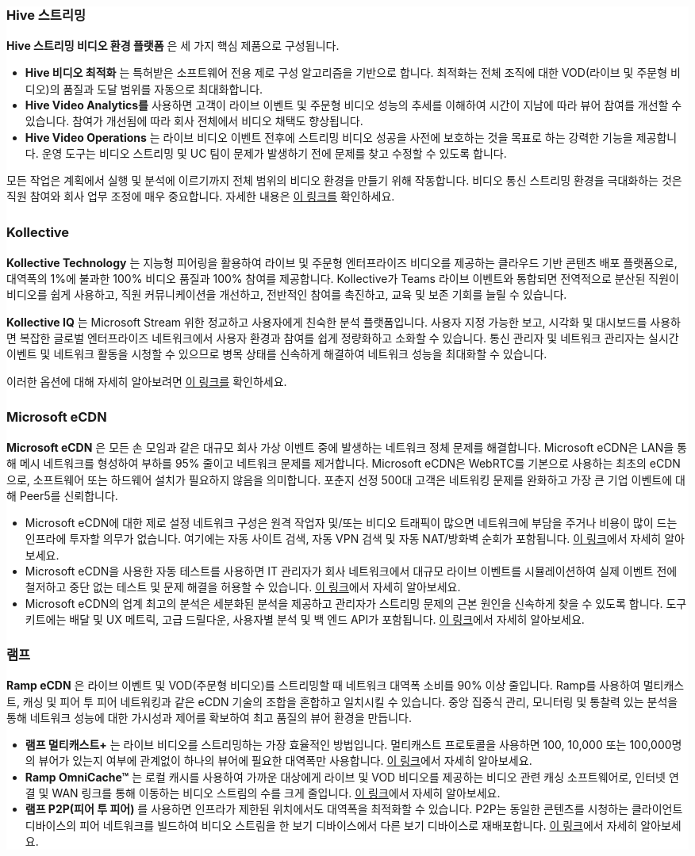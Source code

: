 ### <a name="hive-streaming"></a>Hive 스트리밍

**Hive 스트리밍 비디오 환경 플랫폼** 은 세 가지 핵심 제품으로 구성됩니다.

- **Hive 비디오 최적화** 는 특허받은 소프트웨어 전용 제로 구성 알고리즘을 기반으로 합니다. 최적화는 전체 조직에 대한 VOD(라이브 및 주문형 비디오)의 품질과 도달 범위를 자동으로 최대화합니다.
- **Hive Video Analytics를** 사용하면 고객이 라이브 이벤트 및 주문형 비디오 성능의 추세를 이해하여 시간이 지남에 따라 뷰어 참여를 개선할 수 있습니다. 참여가 개선됨에 따라 회사 전체에서 비디오 채택도 향상됩니다.
- **Hive Video Operations** 는 라이브 비디오 이벤트 전후에 스트리밍 비디오 성공을 사전에 보호하는 것을 목표로 하는 강력한 기능을 제공합니다. 운영 도구는 비디오 스트리밍 및 UC 팀이 문제가 발생하기 전에 문제를 찾고 수정할 수 있도록 합니다.

모든 작업은 계획에서 실행 및 분석에 이르기까지 전체 범위의 비디오 환경을 만들기 위해 작동합니다. 비디오 통신 스트리밍 환경을 극대화하는 것은 직원 참여와 회사 업무 조정에 매우 중요합니다. 자세한 내용은 [이 링크를](https://www.hivestreaming.com/partners/microsoft) 확인하세요.

### <a name="kollective"></a>Kollective

**Kollective Technology** 는 지능형 피어링을 활용하여 라이브 및 주문형 엔터프라이즈 비디오를 제공하는 클라우드 기반 콘텐츠 배포 플랫폼으로, 대역폭의 1%에 불과한 100% 비디오 품질과 100% 참여를 제공합니다. Kollective가 Teams 라이브 이벤트와 통합되면 전역적으로 분산된 직원이 비디오를 쉽게 사용하고, 직원 커뮤니케이션을 개선하고, 전반적인 참여를 촉진하고, 교육 및 보존 기회를 늘릴 수 있습니다.

**Kollective IQ** 는 Microsoft Stream 위한 정교하고 사용자에게 친숙한 분석 플랫폼입니다. 사용자 지정 가능한 보고, 시각화 및 대시보드를 사용하면 복잡한 글로벌 엔터프라이즈 네트워크에서 사용자 환경과 참여를 쉽게 정량화하고 소화할 수 있습니다. 통신 관리자 및 네트워크 관리자는 실시간 이벤트 및 네트워크 활동을 시청할 수 있으므로 병목 상태를 신속하게 해결하여 네트워크 성능을 최대화할 수 있습니다.

이러한 옵션에 대해 자세히 알아보려면 [이 링크를](https://kollective.com/microsoft-live-events/) 확인하세요.

### <a name="microsoft-ecdn"></a>Microsoft eCDN

**Microsoft eCDN** 은 모든 손 모임과 같은 대규모 회사 가상 이벤트 중에 발생하는 네트워크 정체 문제를 해결합니다. Microsoft eCDN은 LAN을 통해 메시 네트워크를 형성하여 부하를 95% 줄이고 네트워크 문제를 제거합니다. Microsoft eCDN은 WebRTC를 기본으로 사용하는 최초의 eCDN으로, 소프트웨어 또는 하드웨어 설치가 필요하지 않음을 의미합니다. 포춘지 선정 500대 고객은 네트워킹 문제를 완화하고 가장 큰 기업 이벤트에 대해 Peer5를 신뢰합니다.

- Microsoft eCDN에 대한 제로 설정 네트워크 구성은 원격 작업자 및/또는 비디오 트래픽이 많으면 네트워크에 부담을 주거나 비용이 많이 드는 인프라에 투자할 의무가 없습니다. 여기에는 자동 사이트 검색, 자동 VPN 검색 및 자동 NAT/방화벽 순회가 포함됩니다. [이 링크](/ecdn/how-to/enable-microsoft-ecdn-for-your-tenant)에서 자세히 알아보세요.
- Microsoft eCDN을 사용한 자동 테스트를 사용하면 IT 관리자가 회사 네트워크에서 대규모 라이브 이벤트를 시뮬레이션하여 실제 이벤트 전에 철저하고 중단 없는 테스트 및 문제 해결을 허용할 수 있습니다. [이 링크](/ecdn/how-to/perform-silent-test)에서 자세히 알아보세요.
- Microsoft eCDN의 업계 최고의 분석은 세분화된 분석을 제공하고 관리자가 스트리밍 문제의 근본 원인을 신속하게 찾을 수 있도록 합니다. 도구 키트에는 배달 및 UX 메트릭, 고급 드릴다운, 사용자별 분석 및 백 엔드 API가 포함됩니다. [이 링크](/ecdn/technical-documentation/analytics)에서 자세히 알아보세요.

### <a name="ramp"></a>램프

**Ramp eCDN** 은 라이브 이벤트 및 VOD(주문형 비디오)를 스트리밍할 때 네트워크 대역폭 소비를 90% 이상 줄입니다. Ramp를 사용하여 멀티캐스트, 캐싱 및 피어 투 피어 네트워킹과 같은 eCDN 기술의 조합을 혼합하고 일치시킬 수 있습니다. 중앙 집중식 관리, 모니터링 및 통찰력 있는 분석을 통해 네트워크 성능에 대한 가시성과 제어를 확보하여 최고 품질의 뷰어 환경을 만듭니다.

- **램프 멀티캐스트+** 는 라이브 비디오를 스트리밍하는 가장 효율적인 방법입니다. 멀티캐스트 프로토콜을 사용하면 100, 10,000 또는 100,000명의 뷰어가 있는지 여부에 관계없이 하나의 뷰어에 필요한 대역폭만 사용합니다. [이 링크](https://www.rampecdn.com/altitudecdn/multicast/)에서 자세히 알아보세요.
- **Ramp OmniCache™** 는 로컬 캐시를 사용하여 가까운 대상에게 라이브 및 VOD 비디오를 제공하는 비디오 관련 캐싱 소프트웨어로, 인터넷 연결 및 WAN 링크를 통해 이동하는 비디오 스트림의 수를 크게 줄입니다. [이 링크](https://www.rampecdn.com/altitudecdn/video-cache/)에서 자세히 알아보세요.
- **램프 P2P(피어 투 피어)** 를 사용하면 인프라가 제한된 위치에서도 대역폭을 최적화할 수 있습니다. P2P는 동일한 콘텐츠를 시청하는 클라이언트 디바이스의 피어 네트워크를 빌드하여 비디오 스트림을 한 보기 디바이스에서 다른 보기 디바이스로 재배포합니다. [이 링크](https://www.rampecdn.com/altitudecdn/p2p/)에서 자세히 알아보세요.
